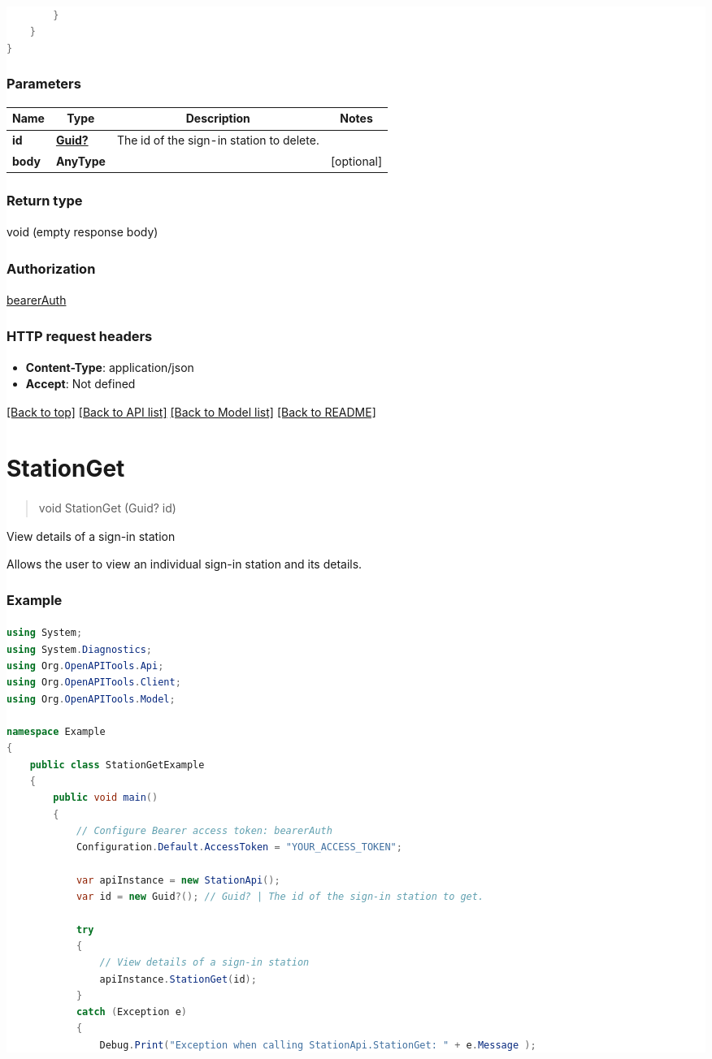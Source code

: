 ```csharp
        }
    }
}
```

### Parameters

Name | Type | Description  | Notes
------------- | ------------- | ------------- | -------------
 **id** | [**Guid?**](.md)| The id of the sign-in station to delete. | 
 **body** | **AnyType**|  | [optional] 

### Return type

void (empty response body)

### Authorization

[bearerAuth](../README.md#bearerAuth)

### HTTP request headers

 - **Content-Type**: application/json
 - **Accept**: Not defined

[[Back to top]](#) [[Back to API list]](../README.md#documentation-for-api-endpoints) [[Back to Model list]](../README.md#documentation-for-models) [[Back to README]](../README.md)

<a name="stationget"></a>
# **StationGet**
> void StationGet (Guid? id)

View details of a sign-in station

Allows the user to view an individual sign-in station and its details.

### Example
```csharp
using System;
using System.Diagnostics;
using Org.OpenAPITools.Api;
using Org.OpenAPITools.Client;
using Org.OpenAPITools.Model;

namespace Example
{
    public class StationGetExample
    {
        public void main()
        {
            // Configure Bearer access token: bearerAuth
            Configuration.Default.AccessToken = "YOUR_ACCESS_TOKEN";

            var apiInstance = new StationApi();
            var id = new Guid?(); // Guid? | The id of the sign-in station to get.

            try
            {
                // View details of a sign-in station
                apiInstance.StationGet(id);
            }
            catch (Exception e)
            {
                Debug.Print("Exception when calling StationApi.StationGet: " + e.Message );
```